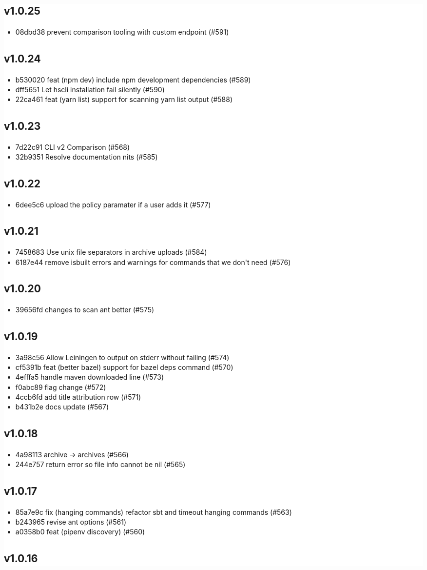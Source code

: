 ## v1.0.25

- 08dbd38 prevent comparison tooling with custom endpoint (#591)

## v1.0.24

- b530020 feat (npm dev) include npm development dependencies (#589)
- dff5651 Let hscli installation fail silently (#590)
- 22ca461 feat (yarn list) support for scanning yarn list output (#588)

## v1.0.23

- 7d22c91 CLI v2 Comparison (#568)
- 32b9351 Resolve documentation nits (#585)

## v1.0.22

- 6dee5c6 upload the policy paramater if a user adds it (#577)

## v1.0.21

- 7458683 Use unix file separators in archive uploads (#584)
- 6187e44 remove isbuilt errors and warnings for commands that we don't need (#576)

## v1.0.20

- 39656fd changes to scan ant better (#575)

## v1.0.19

- 3a98c56 Allow Leiningen to output on stderr without failing (#574)
- cf5391b feat (better bazel) support for bazel deps command (#570)
- 4efffa5 handle maven downloaded line (#573)
- f0abc89 flag change (#572)
- 4ccb6fd add title attribution row (#571)
- b431b2e docs update (#567)

## v1.0.18

- 4a98113 archive -> archives (#566)
- 244e757 return error so file info cannot be nil (#565)

## v1.0.17

- 85a7e9c fix (hanging commands) refactor sbt and timeout hanging commands (#563)
- b243965 revise ant options (#561)
- a0358b0 feat (pipenv discovery) (#560)

## v1.0.16
